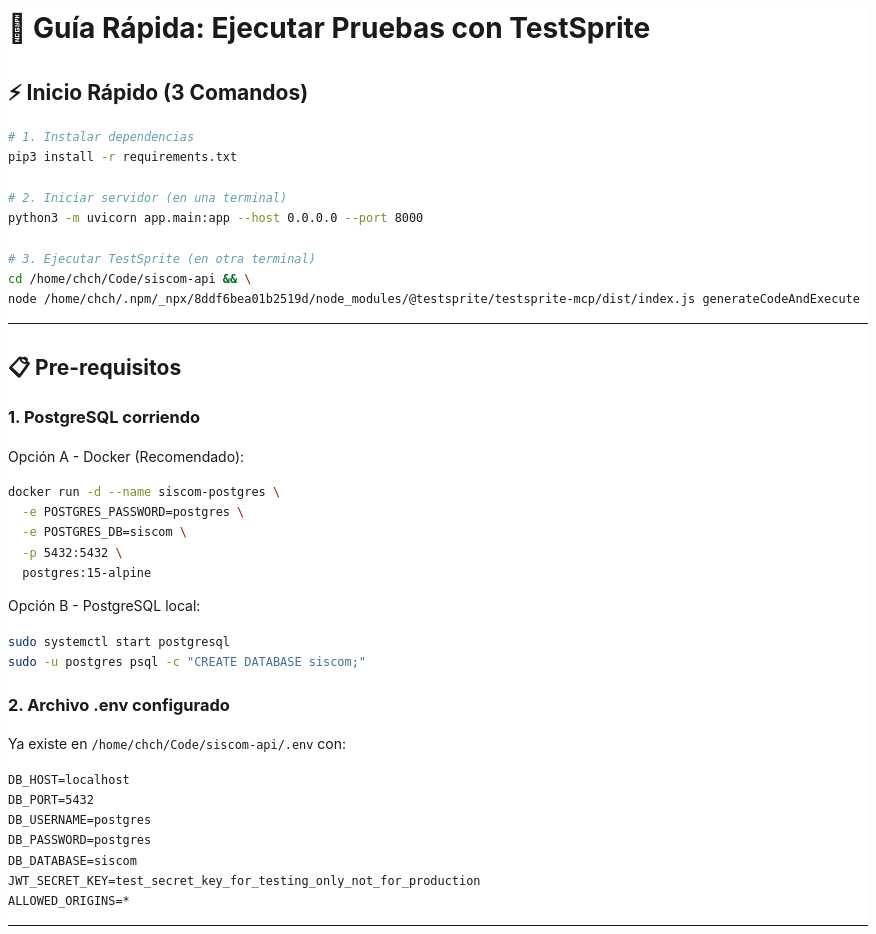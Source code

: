 # 🚀 Guía Rápida: Ejecutar Pruebas con TestSprite

## ⚡ Inicio Rápido (3 Comandos)

```bash
# 1. Instalar dependencias
pip3 install -r requirements.txt

# 2. Iniciar servidor (en una terminal)
python3 -m uvicorn app.main:app --host 0.0.0.0 --port 8000

# 3. Ejecutar TestSprite (en otra terminal)
cd /home/chch/Code/siscom-api && \
node /home/chch/.npm/_npx/8ddf6bea01b2519d/node_modules/@testsprite/testsprite-mcp/dist/index.js generateCodeAndExecute
```

---

## 📋 Pre-requisitos

### 1. PostgreSQL corriendo
Opción A - Docker (Recomendado):
```bash
docker run -d --name siscom-postgres \
  -e POSTGRES_PASSWORD=postgres \
  -e POSTGRES_DB=siscom \
  -p 5432:5432 \
  postgres:15-alpine
```

Opción B - PostgreSQL local:
```bash
sudo systemctl start postgresql
sudo -u postgres psql -c "CREATE DATABASE siscom;"
```

### 2. Archivo .env configurado
Ya existe en `/home/chch/Code/siscom-api/.env` con:
```env
DB_HOST=localhost
DB_PORT=5432
DB_USERNAME=postgres
DB_PASSWORD=postgres
DB_DATABASE=siscom
JWT_SECRET_KEY=test_secret_key_for_testing_only_not_for_production
ALLOWED_ORIGINS=*
```

---
